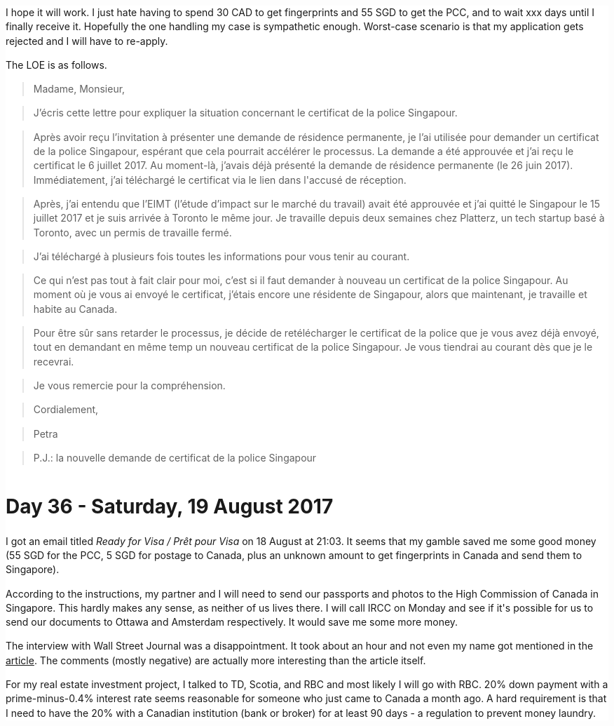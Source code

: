 I hope it will work. I just hate having to spend 30 CAD to get fingerprints and 55 SGD to get the
PCC, and to wait xxx days until I finally receive it. Hopefully the one handling my case is
sympathetic enough. Worst-case scenario is that my application gets rejected and I will have to
re-apply.

The LOE is as follows.

> Madame, Monsieur,

> J’écris cette lettre pour expliquer la situation concernant le certificat de la police Singapour.

> Après avoir reçu l’invitation à présenter une demande de résidence permanente, je l’ai utilisée
pour demander un certificat de la police Singapour, espérant que cela pourrait accélérer le
processus. La demande a été approuvée et j’ai reçu le certificat le 6 juillet 2017. Au moment-là,
j’avais déjà présenté la demande de résidence permanente (le 26 juin 2017). Immédiatement, j’ai
téléchargé le certificat via le lien dans l'accusé de réception.

> Après, j’ai entendu que l’EIMT (l’étude d’impact sur le marché du travail) avait été approuvée
et j’ai quitté le Singapour le 15 juillet 2017 et je suis arrivée à Toronto le même jour. Je
travaille depuis deux semaines chez Platterz, un tech startup basé à Toronto, avec un permis de
travaille fermé.

> J’ai téléchargé à plusieurs fois toutes les informations pour vous tenir au courant.

> Ce qui n’est pas tout à fait clair pour moi, c’est si il faut demander à nouveau un certificat
de la police Singapour. Au moment où je vous ai envoyé le certificat, j’étais encore une résidente
de Singapour, alors que maintenant, je travaille et habite au Canada.

> Pour être sûr sans retarder le processus, je décide de retélécharger le certificat de la police
que je vous avez déjà envoyé, tout en demandant en même temp un nouveau certificat de la police
Singapour. Je vous tiendrai au courant dès que je le recevrai.

> Je vous remercie pour la compréhension.

> Cordialement,

> Petra

> P.J.: la nouvelle demande de certificat de la police Singapour

# Day 36 - Saturday, 19 August 2017

I got an email titled _Ready for Visa / Prêt pour Visa_ on 18 August at 21:03. It seems that my
gamble saved me some good money (55 SGD for the PCC, 5 SGD for postage to Canada, plus an unknown
amount to get fingerprints in Canada and send them to Singapore).

According to the instructions, my partner and I will need to send our passports and photos to the
High Commission of Canada in Singapore. This hardly makes any sense, as neither of us lives there.
I will call IRCC on Monday and see if it's possible for us to send our documents to Ottawa and
Amsterdam respectively. It would save me some more money.

The interview with Wall Street Journal was a disappointment. It took about an hour and not even my
name got mentioned in the [article](https://www.wsj.com/article_email/canada-aims-for-tech-talent-emboldened-by-immigration-worries-in-u-s-1501341804-lMyQjAxMTI3NDI0OTEyOTkzWj/).
The comments (mostly negative) are actually more interesting than the article itself.

For my real estate investment project, I talked to TD, Scotia, and RBC and most likely I will go
with RBC. 20% down payment with a prime-minus-0.4% interest rate seems reasonable for someone who
just came to Canada a month ago. A hard requirement is that I need to have the 20% with a Canadian
institution (bank or broker) for at least 90 days - a regulation to prevent money laundry.
